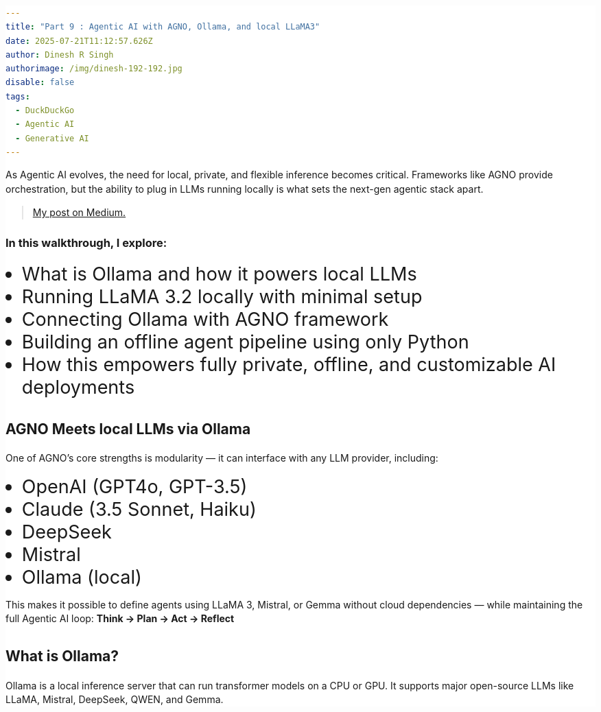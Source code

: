 ```yaml
---
title: "Part 9 : Agentic AI with AGNO, Ollama, and local LLaMA3"
date: 2025-07-21T11:12:57.626Z
author: Dinesh R Singh
authorimage: /img/dinesh-192-192.jpg
disable: false
tags:
  - DuckDuckGo
  - Agentic AI
  - Generative AI
---
```

<style>
li {
   font-size: 27px;
   line-height: 33px;
   max-width: none;
}
</style>

As Agentic AI evolves, the need for local, private, and flexible inference becomes critical. Frameworks like AGNO provide orchestration, but the ability to plug in LLMs running locally is what sets the next-gen agentic stack apart.

> [My post on Medium.](https://dineshr1493.medium.com/all-you-need-to-know-about-the-evolution-of-generative-ai-to-agentic-ai-part-9-agentic-ai-agno-74d74cd0d9f3)

### In this walkthrough, I explore:

* What is Ollama and how it powers local LLMs
* Running LLaMA 3.2 locally with minimal setup
* Connecting Ollama with AGNO framework
* Building an offline agent pipeline using only Python
* How this empowers fully private, offline, and customizable AI deployments

## AGNO Meets local LLMs via Ollama

One of AGNO’s core strengths is modularity — it can interface with any LLM provider, including:

* OpenAI (GPT4o, GPT-3.5)
* Claude (3.5 Sonnet, Haiku)
* DeepSeek
* Mistral
* Ollama (local)

This makes it possible to define agents using LLaMA 3, Mistral, or Gemma without cloud dependencies — while maintaining the full Agentic AI loop: **Think → Plan → Act → Reflect**

## What is Ollama?

Ollama is a local inference server that can run transformer models on a CPU or GPU. It supports major open-source LLMs like LLaMA, Mistral, DeepSeek, QWEN, and Gemma.
